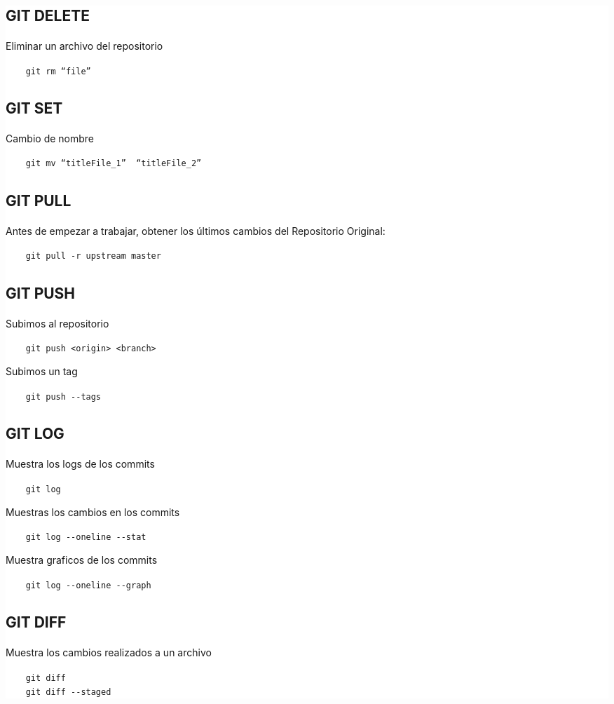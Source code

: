 ## GIT DELETE

Eliminar un archivo del repositorio
```ssh
	git rm “file”
```

## GIT SET

Cambio de nombre
```ssh
	git mv “titleFile_1”  “titleFile_2”
```

## GIT PULL

Antes de empezar a trabajar, obtener los últimos cambios del Repositorio Original:
```ssh
	git pull -r upstream master 
```

## GIT PUSH

Subimos al repositorio
```ssh
	git push <origin> <branch>
```
Subimos un tag
```ssh
	git push --tags
```
## GIT LOG

Muestra los logs de los commits
```ssh
	git log
```
Muestras los cambios en los commits
```ssh
	git log --oneline --stat
```
Muestra graficos de los commits
```ssh
	git log --oneline --graph
```

## GIT DIFF

Muestra los cambios realizados a un archivo
```ssh
	git diff
	git diff --staged
```
